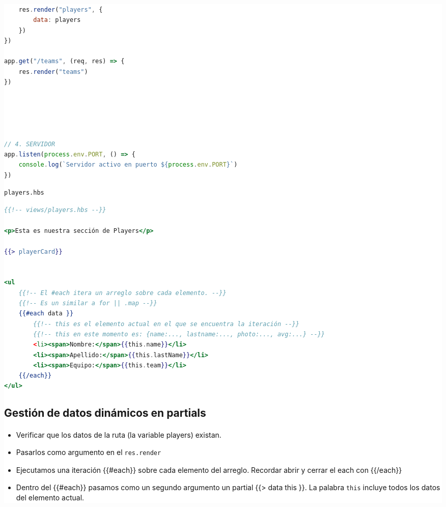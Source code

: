 ```javascript
	res.render("players", {
		data: players
	})
})

app.get("/teams", (req, res) => {
	res.render("teams")
})





// 4. SERVIDOR
app.listen(process.env.PORT, () => {
	console.log(`Servidor activo en puerto ${process.env.PORT}`)
})

```

`players.hbs`
```hbs
{{!-- views/players.hbs --}}
	
<p>Esta es nuestra sección de Players</p>

{{> playerCard}}


<ul
	{{!-- El #each itera un arreglo sobre cada elemento. --}}
	{{!-- Es un similar a for || .map --}}
	{{#each data }}
		{{!-- this es el elemento actual en el que se encuentra la iteración --}}
		{{!-- this en este momento es: {name:..., lastname:..., photo:..., avg:...} --}}
		<li><span>Nombre:</span>{{this.name}}</li>
		<li><span>Apellido:</span>{{this.lastName}}</li>
		<li><span>Equipo:</span>{{this.team}}</li>
	{{/each}}
</ul>
```

## Gestión de datos dinámicos en partials

- Verificar que los datos de la ruta (la variable players) existan.

- Pasarlos como argumento en el `res.render`

- Ejecutamos una iteración {{#each}} sobre cada elemento del arreglo. Recordar abrir y cerrar el each con {{/each}}

- Dentro del {{#each}} pasamos como un segundo argumento un partial {{> data this }}. La palabra `this` incluye todos los datos del elemento actual.
